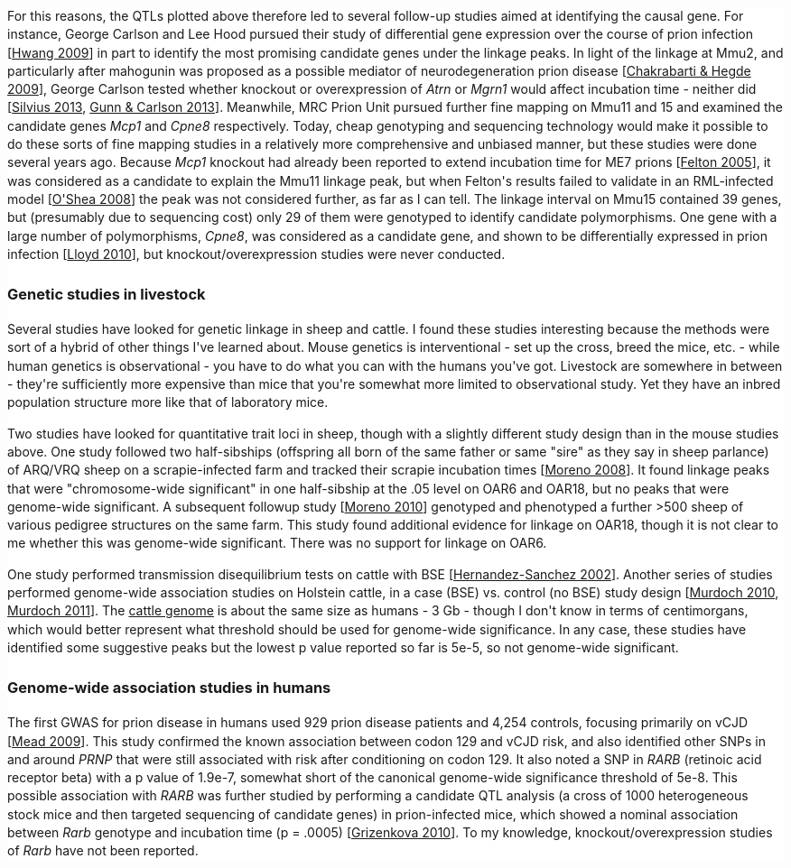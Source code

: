 For this reasons, the QTLs plotted above therefore led to several follow-up studies aimed at identifying the causal gene. For instance, George Carlson and Lee Hood pursued their study of differential gene expression over the course of prion infection [[Hwang 2009]] in part to identify the most promising candidate genes under the linkage peaks. In light of the linkage at Mmu2, and particularly after mahogunin was proposed as a possible mediator of neurodegeneration prion disease [[Chakrabarti & Hegde 2009]], George Carlson tested whether knockout or overexpression of *Atrn* or *Mgrn1* would affect incubation time - neither did [[Silvius 2013], [Gunn & Carlson 2013]]. Meanwhile, MRC Prion Unit pursued further fine mapping on Mmu11 and 15 and examined the candidate genes *Mcp1* and *Cpne8* respectively. Today, cheap genotyping and sequencing technology would make it possible to do these sorts of fine mapping studies in a relatively more comprehensive and unbiased manner, but these studies were done several years ago. Because *Mcp1* knockout had already been reported to extend incubation time for ME7 prions [[Felton 2005]], it was considered as a candidate to explain the Mmu11 linkage peak, but when Felton's results failed to validate in an RML-infected model [[O'Shea 2008]] the peak was not considered further, as far as I can tell. The linkage interval on Mmu15 contained 39 genes, but (presumably due to sequencing cost) only 29 of them were genotyped to identify candidate polymorphisms. One gene with a large number of polymorphisms, *Cpne8*, was considered as a candidate gene, and shown to be differentially expressed in prion infection [[Lloyd 2010]], but knockout/overexpression studies were never conducted.

### Genetic studies in livestock

Several studies have looked for genetic linkage in sheep and cattle. I found these studies interesting because the methods were sort of a hybrid of other things I've learned about. Mouse genetics is interventional - set up the cross, breed the mice, etc. - while human genetics is observational - you have to do what you can with the humans you've got. Livestock are somewhere in between - they're sufficiently more expensive than mice that you're somewhat more limited to observational study. Yet they have an inbred population structure more like that of laboratory mice.

Two studies have looked for quantitative trait loci in sheep, though with a slightly different study design than in the mouse studies above. One study followed two half-sibships (offspring all born of the same father or same "sire" as they say in sheep parlance) of ARQ/VRQ sheep on a scrapie-infected farm and tracked their scrapie incubation times [[Moreno 2008]]. It found linkage peaks that were "chromosome-wide significant" in one half-sibship at the .05 level on OAR6 and OAR18, but no peaks that were genome-wide significant. A subsequent followup study [[Moreno 2010]] genotyped and phenotyped a further >500 sheep of various pedigree structures on the same farm. This study found additional evidence for linkage on OAR18, though it is not clear to me whether this was genome-wide significant. There was no support for linkage on OAR6.

One study performed transmission disequilibrium tests on cattle with BSE [[Hernandez-Sanchez 2002]]. Another series of studies performed genome-wide association studies on Holstein cattle, in a case (BSE) vs. control (no BSE) study design [[Murdoch 2010], [Murdoch 2011]]. The [cattle genome](http://www.ncbi.nlm.nih.gov/genome/82) is about the same size as humans - 3 Gb - though I don't know in terms of centimorgans, which would better represent what threshold should be used for genome-wide significance. In any case, these studies have identified some suggestive peaks but the lowest p value reported so far is 5e-5, so not genome-wide significant.

### Genome-wide association studies in humans

The first GWAS for prion disease in humans used 929 prion disease patients and 4,254 controls, focusing primarily on vCJD [[Mead 2009]]. This study confirmed the known association between codon 129 and vCJD risk, and also identified other SNPs in and around *PRNP* that were still associated with risk after conditioning on codon 129. It also noted a SNP in *RARB* (retinoic acid receptor beta) with a p value of 1.9e-7, somewhat short of the canonical genome-wide significance threshold of 5e-8. This possible association with *RARB* was further studied by performing a candidate QTL analysis (a cross of 1000 heterogeneous stock mice and then targeted sequencing of candidate genes) in prion-infected mice, which showed a nominal association between *Rarb* genotype and incubation time (p = .0005) [[Grizenkova 2010]]. To my knowledge, knockout/overexpression studies of *Rarb* have not been reported.


[Stephenson 2000]: http://www.ncbi.nlm.nih.gov/pubmed/11013074 "Stephenson DA, Chiotti K, Ebeling C, Groth D, DeArmond SJ, Prusiner SB, Carlson GA. Quantitative trait loci affecting prion incubation time in mice. Genomics. 2000 Oct 1;69(1):47-53. PubMed PMID: 11013074."
[Lloyd 2001]: http://www.ncbi.nlm.nih.gov/pubmed/11353827 "Lloyd SE, Onwuazor ON, Beck JA, Mallinson G, Farrall M, Targonski P, Collinge  J, Fisher EM. Identification of multiple quantitative trait loci linked to prion disease incubation period in mice. Proc Natl Acad Sci U S A. 2001 May 22;98(11):6279-83. Epub 2001 May 15. PubMed PMID: 11353827; PubMed Central PMCID: PMC33459."
[Manolakou 2001]: http://www.ncbi.nlm.nih.gov/pubmed/11404459 "Manolakou K, Beaton J, McConnell I, Farquar C, Manson J, Hastie ND, Bruce M, Jackson IJ. Genetic and environmental factors modify bovine spongiform encephalopathy incubation period in mice. Proc Natl Acad Sci U S A. 2001 Jun 19;98(13):7402-7. Epub 2001 Jun 12. PubMed PMID: 11404459; PubMed Central PMCID:  PMC34681."
[Lloyd 2002]: http://www.ncbi.nlm.nih.gov/pubmed/12481985 "Lloyd SE, Uphill JB, Targonski PV, Fisher EM, Collinge J. Identification of genetic loci affecting mouse-adapted bovine spongiform encephalopathy incubation time in mice. Neurogenetics. 2002 Oct;4(2):77-81. PubMed PMID: 12481985."
[Moreno 2003]: http://www.ncbi.nlm.nih.gov/pubmed/14704188/ "Moreno CR, Lantier F, Lantier I, Sarradin P, Elsen JM. Detection of new quantitative trait Loci for susceptibility to transmissible spongiform encephalopathies in mice. Genetics. 2003 Dec;165(4):2085-91. PubMed PMID: 14704188; PubMed Central PMCID: PMC1462892."
[Moreno 2008]: http://www.ncbi.nlm.nih.gov/pubmed/18493086/ "Moreno CR, Cosseddu GM, Schibler L, Roig A, Moazami-Goudarzi K, Andreoletti O, Eychenne F, Lajous D, Schelcher F, Cribiu EP, Laurent P, Vaiman D, Elsen JM. Identification of new quantitative trait Loci (other than the PRNP gene) modulating the scrapie incubation period in sheep. Genetics. 2008 May;179(1):723-6. doi: 10.1534/genetics.108.088146. PubMed PMID: 18493086; PubMed Central PMCID: PMC2390651."
[O'Shea 2008]: http://www.ncbi.nlm.nih.gov/pubmed/18716327 "O'Shea M, Maytham EG, Linehan JM, Brandner S, Collinge J, Lloyd SE. Investigation of mcp1 as a quantitative trait gene for prion disease incubation time in mouse. Genetics. 2008 Sep;180(1):559-66. doi: 10.1534/genetics.108.090894. Epub 2008 Aug 20. PubMed PMID: 18716327; PubMed Central PMCID: PMC2535705."
[Lloyd 2009]: http://www.ncbi.nlm.nih.gov/pubmed/19214206 "Lloyd SE, Maytham EG, Pota H, Grizenkova J, Molou E, Uphill J, Hummerich H, Whitfield J, Alpers MP, Mead S, Collinge J. HECTD2 is associated with susceptibility to mouse and human prion disease. PLoS Genet. 2009 Feb;5(2):e1000383. doi: 10.1371/journal.pgen.1000383. Epub 2009 Feb 13. PubMed PMID: 19214206; PubMed Central PMCID: PMC2633041."
[Moreno 2010]: http://www.ncbi.nlm.nih.gov/pubmed/19828762 "Moreno CR, Moazami-Goudarzi K, Briand S, Robert-Granié C, Weisbecker JL, Laurent P, Cribiu EP, Haley CS, Andréoletti O, Bishop SC, Pong-Wong R. Mapping of quantitative trait loci affecting classical scrapie incubation time in a population comprising several generations of scrapie-infected sheep. J Gen Virol. 2010 Feb;91(Pt 2):575-9. doi: 10.1099/vir.0.014134-0. Epub 2009 Oct 14. PubMed PMID: 19828762."
[Lloyd 2010]: http://www.ncbi.nlm.nih.gov/pubmed/19795140 "Lloyd SE, Maytham EG, Grizenkova J, Hummerich H, Collinge J. A Copine family member, Cpne8, is a candidate quantitative trait gene for prion disease incubation time in mouse. Neurogenetics. 2010 May;11(2):185-91. doi: 10.1007/s10048-009-0219-8. Epub 2009 Oct 1. PubMed PMID: 19795140; PubMed Central PMCID: PMC2854345."
[Murdoch 2010]: http://www.ncbi.nlm.nih.gov/pubmed/20350325 "Murdoch BM, Clawson ML, Laegreid WW, Stothard P, Settles M, McKay S, Prasad A, Wang Z, Moore SS, Williams JL. A 2cM genome-wide scan of European Holstein cattle affected by classical BSE. BMC Genet. 2010 Mar 29;11:20. doi: 10.1186/1471-2156-11-20. PubMed PMID: 20350325; PubMed Central PMCID: PMC2853485."
[Lloyd 2013]: http://www.ncbi.nlm.nih.gov/pubmed/23518043/ "Lloyd SE, Mead S, Collinge J. Genetics of prion diseases. Curr Opin Genet Dev. 2013 Jun;23(3):345-51. doi: 10.1016/j.gde.2013.02.012. Epub 2013 Mar 19. Review.  PubMed PMID: 23518043; PubMed Central PMCID: PMC3705206."
[Begum 2013]: http://discovery.ucl.ac.uk/1410699/ "Begum, R; (2013) Functional analysis of Hectd2: a prion disease modifier associated with incubation time. Doctoral thesis, UCL (University College London)."
[Kingsbury 1983]: http://www.ncbi.nlm.nih.gov/pubmed/6408182/ "Kingsbury DT, Kasper KC, Stites DP, Watson JD, Hogan RN, Prusiner SB. Genetic  control of scrapie and Creutzfeldt-Jakob disease in mice. J Immunol. 1983 Jul;131(1):491-6. PubMed PMID: 6408182."
[Mohri & Tateishi 1989]: http://www.ncbi.nlm.nih.gov/pubmed/2659733/ "Mohri S, Tateishi J. Host genetic control of incubation periods of Creutzfeldt-Jakob disease in mice. J Gen Virol. 1989 Jun;70 ( Pt 6):1391-400. PubMed PMID: 2659733."
[Grizenkova 2010]: http://www.ncbi.nlm.nih.gov/pubmed/21151910 "Grizenkova J, Akhtar S, Collinge J, Lloyd SE. The retinoic acid receptor beta (Rarb) region of Mmu14 is associated with prion disease incubation time in mouse. PLoS One. 2010 Dec 6;5(12):e15019. doi: 10.1371/journal.pone.0015019. PubMed PMID: 21151910; PubMed Central PMCID: PMC2997791."
[Hernandez-Sanchez 2002]: http://www.ncbi.nlm.nih.gov/pubmed/11919688 "Hernández-Sánchez J, Waddington D, Wiener P, Haley CS, Williams JL. Genome-wide search for markers associated with bovine spongiform encephalopathy.  Mamm Genome. 2002 Mar;13(3):164-8. PubMed PMID: 11919688."
[Zhang 2004]: http://www.ncbi.nlm.nih.gov/pubmed/15342524 "Zhang C, De Koning DJ, Hernández-Sánchez J, Haley CS, Williams JL, Wiener P. Mapping of multiple quantitative trait loci affecting bovine spongiform encephalopathy. Genetics. 2004 Aug;167(4):1863-72. PubMed PMID: 15342524; PubMed  Central PMCID: PMC1470995."
[Lander & Kruglyak 1995]: http://www.ncbi.nlm.nih.gov/pubmed/7581446 "Lander E, Kruglyak L. Genetic dissection of complex traits: guidelines for interpreting and reporting linkage results. Nat Genet. 1995 Nov;11(3):241-7. PubMed PMID: 7581446."
[Chakrabarti & Hegde 2009]: http://www.ncbi.nlm.nih.gov/pubmed/19524515 "Chakrabarti O, Hegde RS. Functional depletion of mahogunin by cytosolically exposed prion protein contributes to neurodegeneration. Cell. 2009 Jun 12;137(6):1136-47. doi: 10.1016/j.cell.2009.03.042. PubMed PMID: 19524515; PubMed Central PMCID: PMC2709807."
[Gunn & Carlson 2013]: http://www.ncbi.nlm.nih.gov/pubmed/23787699/ "Gunn TM, Carlson GA. RML prions act through Mahogunin and Attractin-independent pathways. Prion. 2013 Jul-Aug;7(4):267-71. doi: 10.4161/pri.25054. Epub 2013 May 31. PubMed PMID: 23787699; PubMed Central PMCID: PMC3904309."
[Silvius 2013]: http://www.ncbi.nlm.nih.gov/pubmed/23383230/ "Silvius D, Pitstick R, Ahn M, Meishery D, Oehler A, Barsh GS, DeArmond SJ, Carlson GA, Gunn TM. Levels of the Mahogunin Ring Finger 1 E3 ubiquitin ligase do not influence prion disease. PLoS One. 2013;8(1):e55575. doi: 10.1371/journal.pone.0055575. Epub 2013 Jan 30. PubMed PMID: 23383230; PubMed Central PMCID: PMC3559536."
[Hwang 2009]: http://www.ncbi.nlm.nih.gov/pubmed/19308092/ "Hwang D, Lee IY, Yoo H, Gehlenborg N, Cho JH, Petritis B, Baxter D, Pitstick R, Young R, Spicer D, Price ND, Hohmann JG, Dearmond SJ, Carlson GA, Hood LE. A systems approach to prion disease. Mol Syst Biol. 2009;5:252. doi: 10.1038/msb.2009.10. Epub 2009 Mar 24. PubMed PMID: 19308092; PubMed Central PMCID: PMC2671916."
[Lawson 2011]: http://www.ncbi.nlm.nih.gov/pubmed/22002429 "Lawson VA, Klemm HM, Welton JM, Masters CL, Crouch P, Cappai R, Ciccotosto GD. Gene knockout of tau expression does not contribute to the pathogenesis of prion  disease. J Neuropathol Exp Neurol. 2011 Nov;70(11):1036-45. doi: 10.1097/NEN.0b013e318235b471. PubMed PMID: 22002429."
[Michel 2012]: http://www.ncbi.nlm.nih.gov/pubmed/23002439 "Michel B, Ferguson A, Johnson T, Bender H, Meyerett-Reid C, Pulford B, von Teichman A, Seelig D, Weis JH, Telling GC, Aguzzi A, Zabel MD. Genetic depletion  of complement receptors CD21/35 prevents terminal prion disease in a mouse model  of chronic wasting disease. J Immunol. 2012 Nov 1;189(9):4520-7. doi: 10.4049/jimmunol.1201579. Epub 2012 Sep 21. PubMed PMID: 23002439; PubMed Central PMCID: PMC3478448."
[Sorce 2014]: http://www.ncbi.nlm.nih.gov/pubmed/25502554 "Sorce S, Nuvolone M, Keller A, Falsig J, Varol A, Schwarz P, Bieri M, Budka H, Aguzzi A. The Role of the NADPH Oxidase NOX2 in Prion Pathogenesis. PLoS Pathog.  2014 Dec 11;10(12):e1004531. doi: 10.1371/journal.ppat.1004531. eCollection 2014  Dec. PubMed PMID: 25502554; PubMed Central PMCID: PMC4263757."
[Felton 2005]: http://www.ncbi.nlm.nih.gov/pubmed/15886005 "Felton LM, Cunningham C, Rankine EL, Waters S, Boche D, Perry VH. MCP-1 and murine prion disease: separation of early behavioural dysfunction from overt clinical disease. Neurobiol Dis. 2005 Nov;20(2):283-95. PubMed PMID: 15886005."
[Mead 2009]: http://www.ncbi.nlm.nih.gov/pubmed/19081515/ "Mead S, Poulter M, Uphill J, Beck J, Whitfield J, Webb TE, Campbell T, Adamson G, Deriziotis P, Tabrizi SJ, Hummerich H, Verzilli C, Alpers MP, Whittaker JC, Collinge J. Genetic risk factors for variant Creutzfeldt-Jakob disease: a genome-wide association study. Lancet Neurol. 2009 Jan;8(1):57-66. doi: 10.1016/S1474-4422(08)70265-5. PubMed PMID: 19081515; PubMed Central PMCID: PMC2643048."
[Mead 2012]: http://www.ncbi.nlm.nih.gov/pubmed/22210626 "Mead S, Uphill J, Beck J, Poulter M, Campbell T, Lowe J, Adamson G, Hummerich  H, Klopp N, Rückert IM, Wichmann HE, Azazi D, Plagnol V, Pako WH, Whitfield J, Alpers MP, Whittaker J, Balding DJ, Zerr I, Kretzschmar H, Collinge J. Genome-wide association study in multiple human prion diseases suggests genetic risk factors additional to PRNP. Hum Mol Genet. 2012 Apr 15;21(8):1897-906. doi:  10.1093/hmg/ddr607. Epub 2011 Dec 30. PubMed PMID: 22210626; PubMed Central PMCID: PMC3313791."
[Murdoch 2011]: http://www.ncbi.nlm.nih.gov/pubmed/22073200 "Murdoch BM, Murdoch GK, Settles M, McKay S, Williams JL, Moore SS. Genome-wide scan identifies loci associated with classical BSE occurrence. PLoS One. 2011;6(11):e26819. doi: 10.1371/journal.pone.0026819. Epub 2011 Nov 4. PubMed PMID: 22073200; PubMed Central PMCID: PMC3208576."
[Tamguney 2008]: http://www.ncbi.nlm.nih.gov/pubmed/18559949 "Tamgüney G, Giles K, Glidden DV, Lessard P, Wille H, Tremblay P, Groth DF, Yehiely F, Korth C, Moore RC, Tatzelt J, Rubinstein E, Boucheix C, Yang X, Stanley P, Lisanti MP, Dwek RA, Rudd PM, Moskovitz J, Epstein CJ, Cruz TD, Kuziel WA, Maeda N, Sap J, Ashe KH, Carlson GA, Tesseur I, Wyss-Coray T, Mucke L, Weisgraber KH, Mahley RW, Cohen FE, Prusiner SB. Genes contributing to prion pathogenesis. J Gen Virol. 2008 Jul;89(Pt 7):1777-88. doi: 10.1099/vir.0.2008/001255-0. PubMed PMID: 18559949; PubMed Central PMCID: PMC2828448."
[Chernoff 1995]: http://www.ncbi.nlm.nih.gov/pubmed/7754373 "Chernoff YO, Lindquist SL, Ono B, Inge-Vechtomov SG, Liebman SW. Role of the chaperone protein Hsp104 in propagation of the yeast prion-like factor [psi+]. Science. 1995 May 12;268(5212):880-4. PubMed PMID: 7754373."
[Dickinson & Mackay 1964]: http://www.ncbi.nlm.nih.gov/pubmed/14167576 "DICKINSON AG, MACKAY JM. GENETICAL CONTROL OF THE INCUBATION PERIOD IN MICE OF THE NEUROLOGICAL DISEASE, SCRAPIE. Heredity (Edinb). 1964 May;19:279-88. PubMed PMID: 14167576."
[Carlson 1986]: http://www.ncbi.nlm.nih.gov/pubmed/3015416 "Carlson GA, Kingsbury DT, Goodman PA, Coleman S, Marshall ST, DeArmond S, Westaway D, Prusiner SB. Linkage of prion protein and scrapie incubation time genes. Cell. 1986 Aug 15;46(4):503-11. PubMed PMID: 3015416."
[Westaway 1987]: http://www.ncbi.nlm.nih.gov/pubmed/2890436 "Westaway D, Goodman PA, Mirenda CA, McKinley MP, Carlson GA, Prusiner SB. Distinct prion proteins in short and long scrapie incubation period mice. Cell. 1987 Nov 20;51(4):651-62. PubMed PMID: 2890436."
[Collinge 1991]: http://www.ncbi.nlm.nih.gov/pubmed/1675319 "Collinge J, Palmer MS, Dryden AJ. Genetic predisposition to iatrogenic Creutzfeldt-Jakob disease. Lancet. 1991 Jun 15;337(8755):1441-2. PubMed PMID: 1675319."
[Palmer 1991]: http://www.ncbi.nlm.nih.gov/pubmed/1677164 "Palmer MS, Dryden AJ, Hughes JT, Collinge J. Homozygous prion protein genotype predisposes to sporadic Creutzfeldt-Jakob disease. Nature. 1991 Jul 25;352(6333):340-2. Erratum in: Nature 1991 Aug 8;352(6335):547. PubMed PMID: 1677164."
[Westaway 1994]: http://www.ncbi.nlm.nih.gov/pubmed/7926780 "Westaway D, Zuliani V, Cooper CM, Da Costa M, Neuman S, Jenny AL, Detwiler L,  Prusiner SB. Homozygosity for prion protein alleles encoding glutamine-171 renders sheep susceptible to natural scrapie. Genes Dev. 1994 Apr 15;8(8):959-69. PubMed PMID: 7926780."
[Lee 2001]: http://www.ncbi.nlm.nih.gov/pubmed/11120925 "Lee HS, Brown P, Cervenáková L, Garruto RM, Alpers MP, Gajdusek DC, Goldfarb LG. Increased susceptibility to Kuru of carriers of the PRNP 129 methionine/methionine genotype. J Infect Dis. 2001 Jan 15;183(2):192-196. Epub 2000 Dec 21. PubMed PMID: 11120925."
[Grizenkova 2010]: http://www.ncbi.nlm.nih.gov/pubmed/21151910 "Grizenkova J, Akhtar S, Collinge J, Lloyd SE. The retinoic acid receptor beta  (Rarb) region of Mmu14 is associated with prion disease incubation time in mouse. PLoS One. 2010 Dec 6;5(12):e15019. doi: 10.1371/journal.pone.0015019. PubMed PMID: 21151910; PubMed Central PMCID: PMC2997791."
[Behrens 2001]: http://www.ncbi.nlm.nih.gov/pubmed/11306558/ "Behrens A, Brandner S, Genoud N, Aguzzi A. Normal neurogenesis and scrapie pathogenesis in neural grafts lacking the prion protein homologue Doppel. EMBO Rep. 2001 Apr;2(4):347-52. PubMed PMID: 11306558; PubMed Central PMCID: PMC1083878."
[Behrens 2002]: http://www.ncbi.nlm.nih.gov/pubmed/12110578/ "Behrens A, Genoud N, Naumann H, Rülicke T, Janett F, Heppner FL, Ledermann B,  Aguzzi A. Absence of the prion protein homologue Doppel causes male sterility. EMBO J. 2002 Jul 15;21(14):3652-8. PubMed PMID: 12110578; PubMed Central PMCID: PMC125402."
[Paisley 2004]: http://www.ncbi.nlm.nih.gov/pubmed/15161660/ "Paisley D, Banks S, Selfridge J, McLennan NF, Ritchie AM, McEwan C, Irvine DS, Saunders PT, Manson JC, Melton DW. Male infertility and DNA damage in Doppel knockout and prion protein/Doppel double-knockout mice. Am J Pathol. 2004 Jun;164(6):2279-88. PubMed PMID: 15161660; PubMed Central PMCID: PMC1615753."
[Daude 2012]: http://www.ncbi.nlm.nih.gov/pubmed/22619325 "Daude N, Wohlgemuth S, Brown R, Pitstick R, Gapeshina H, Yang J, Carlson GA, Westaway D. Knockout of the prion protein (PrP)-like Sprn gene does not produce embryonic lethality in combination with PrP(C)-deficiency. Proc Natl Acad Sci U S A. 2012 Jun 5;109(23):9035-40. doi: 10.1073/pnas.1202130109. Epub 2012 May 22. PubMed PMID: 22619325; PubMed Central PMCID: PMC3384183."
[He 2003]: http://www.ncbi.nlm.nih.gov/pubmed/12560552 "He L, Lu XY, Jolly AF, Eldridge AG, Watson SJ, Jackson PK, Barsh GS, Gunn TM.  Spongiform degeneration in mahoganoid mutant mice. Science. 2003 Jan 31;299(5607):710-2. PubMed PMID: 12560552."